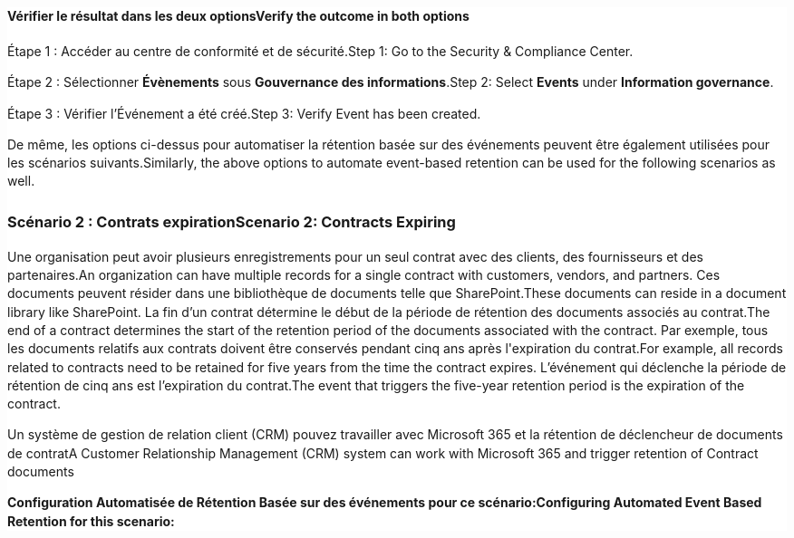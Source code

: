 #### <a name="verify-the-outcome-in-both-options"></a><span data-ttu-id="1c456-394">Vérifier le résultat dans les deux options</span><span class="sxs-lookup"><span data-stu-id="1c456-394">Verify the outcome in both options</span></span>

<span data-ttu-id="1c456-395">Étape 1 : Accéder au centre de conformité et de sécurité.</span><span class="sxs-lookup"><span data-stu-id="1c456-395">Step 1: Go to the Security & Compliance Center.</span></span>

<span data-ttu-id="1c456-396">Étape 2 : Sélectionner **Évènements** sous **Gouvernance des informations**.</span><span class="sxs-lookup"><span data-stu-id="1c456-396">Step 2: Select **Events** under **Information governance**.</span></span>

<span data-ttu-id="1c456-397">Étape 3 : Vérifier l’Événement a été créé.</span><span class="sxs-lookup"><span data-stu-id="1c456-397">Step 3: Verify Event has been created.</span></span>

<span data-ttu-id="1c456-398">De même, les options ci-dessus pour automatiser la rétention basée sur des événements peuvent être également utilisées pour les scénarios suivants.</span><span class="sxs-lookup"><span data-stu-id="1c456-398">Similarly, the above options to automate event-based retention can be used for the following scenarios as well.</span></span>

### <a name="scenario-2-contracts-expiring"></a><span data-ttu-id="1c456-399">Scénario 2 : Contrats expiration</span><span class="sxs-lookup"><span data-stu-id="1c456-399">Scenario 2: Contracts Expiring</span></span>

<span data-ttu-id="1c456-400">Une organisation peut avoir plusieurs enregistrements pour un seul contrat avec des clients, des fournisseurs et des partenaires.</span><span class="sxs-lookup"><span data-stu-id="1c456-400">An organization can have multiple records for a single contract with customers, vendors, and partners.</span></span> <span data-ttu-id="1c456-401">Ces documents peuvent résider dans une bibliothèque de documents telle que SharePoint.</span><span class="sxs-lookup"><span data-stu-id="1c456-401">These documents can reside in a document library like SharePoint.</span></span> <span data-ttu-id="1c456-402">La fin d’un contrat détermine le début de la période de rétention des documents associés au contrat.</span><span class="sxs-lookup"><span data-stu-id="1c456-402">The end of a contract determines the start of the retention period of the documents associated with the contract.</span></span> <span data-ttu-id="1c456-403">Par exemple, tous les documents relatifs aux contrats doivent être conservés pendant cinq ans après l'expiration du contrat.</span><span class="sxs-lookup"><span data-stu-id="1c456-403">For example, all records related to contracts need to be retained for five years from the time the contract expires.</span></span> <span data-ttu-id="1c456-404">L’événement qui déclenche la période de rétention de cinq ans est l’expiration du contrat.</span><span class="sxs-lookup"><span data-stu-id="1c456-404">The event that triggers the five-year retention period is the expiration of the contract.</span></span>

<span data-ttu-id="1c456-405">Un système de gestion de relation client (CRM) pouvez travailler avec Microsoft 365 et la rétention de déclencheur de documents de contrat</span><span class="sxs-lookup"><span data-stu-id="1c456-405">A Customer Relationship Management (CRM) system can work with Microsoft 365 and trigger retention of Contract documents</span></span>

<span data-ttu-id="1c456-406">**Configuration Automatisée de Rétention Basée sur des événements pour ce scénario:**</span><span class="sxs-lookup"><span data-stu-id="1c456-406">**Configuring Automated Event Based Retention for this scenario:**</span></span>
